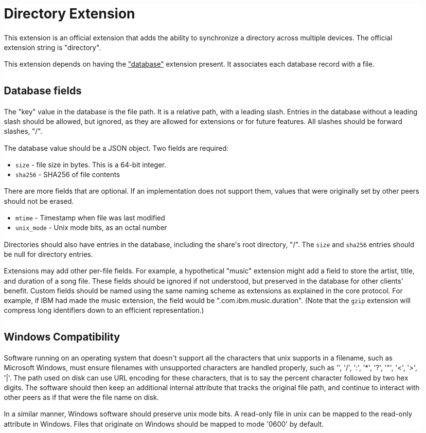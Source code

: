 Directory Extension
===================

This extension is an official extension that adds the ability to synchronize
a directory across multiple devices.  The official extension string is
"directory".

This extension depends on having the ["database"](database.md) extension
present.  It associates each database record with a file.


Database fields
---------------

The "key" value in the database is the file path.  It is a relative path, with
a leading slash.  Entries in the database without a leading slash should be
allowed, but ignored, as they are allowed for extensions or for future
features.  All slashes should be forward slashes, "/".

The database value should be a JSON object.  Two fields are required:

 * `size` - file size in bytes.  This is a 64-bit integer.
 * `sha256` - SHA256 of file contents

There are more fields that are optional.  If an implementation does not support
them, values that were originally set by other peers should not be erased.

 * `mtime` - Timestamp when file was last modified
 * `unix_mode` - Unix mode bits, as an octal number

Directories should also have entries in the database, including the share's
root directory, "/".  The `size` and `sha256` entries should be null for
directory entries.

Extensions may add other per-file fields.  For example, a hypothetical "music"
extension might add a field to store the artist, title, and duration of a song
file.  These fields should be ignored if not understood, but preserved in the
database for other clients' benefit.  Custom fields should be named using the
same naming scheme as extensions as explained in the core protocol.  For
example, if IBM had made the music extension, the field would be
".com.ibm.music.duration".  (Note that the `gzip` extension will compress long
identifiers down to an efficient representation.)


Windows Compatibility
---------------------

Software running on an operating system that doesn't support all the characters
that unix supports in a filename, such as Microsoft Windows, must ensure
filenames with unsupported characters are handled properly, such as '\', '/',
':', '\*', '?', '"', '<', '>', '|'.  The path used on disk can use URL encoding
for these characters, that is to say the percent character followed by two hex
digits.  The software should then keep an additional internal attribute that
tracks the original file path, and continue to interact with other peers as if
that were the file name on disk.

In a similar manner, Windows software should preserve unix mode bits.  A
read-only file in unix can be mapped to the read-only attribute in Windows.
Files that originate on Windows should be mapped to mode '0600' by default.
